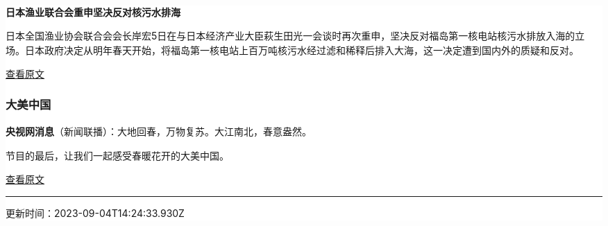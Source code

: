 **日本渔业联合会重申坚决反对核污水排海**

日本全国渔业协会联合会会长岸宏5日在与日本经济产业大臣萩生田光一会谈时再次重申，坚决反对福岛第一核电站核污水排放入海的立场。日本政府决定从明年春天开始，将福岛第一核电站上百万吨核污水经过滤和稀释后排入大海，这一决定遭到国内外的质疑和反对。




[查看原文](https://tv.cctv.com/2022/04/06/VIDEaferiOUBHnPI0Z7WP6JK220406.shtml)

### 大美中国



**央视网消息**（新闻联播）：大地回春，万物复苏。大江南北，春意盎然。

节目的最后，让我们一起感受春暖花开的大美中国。




[查看原文](https://tv.cctv.com/2022/04/06/VIDE99xOxcRhqnLdPCufc2s8220406.shtml)


----

更新时间：2023-09-04T14:24:33.930Z